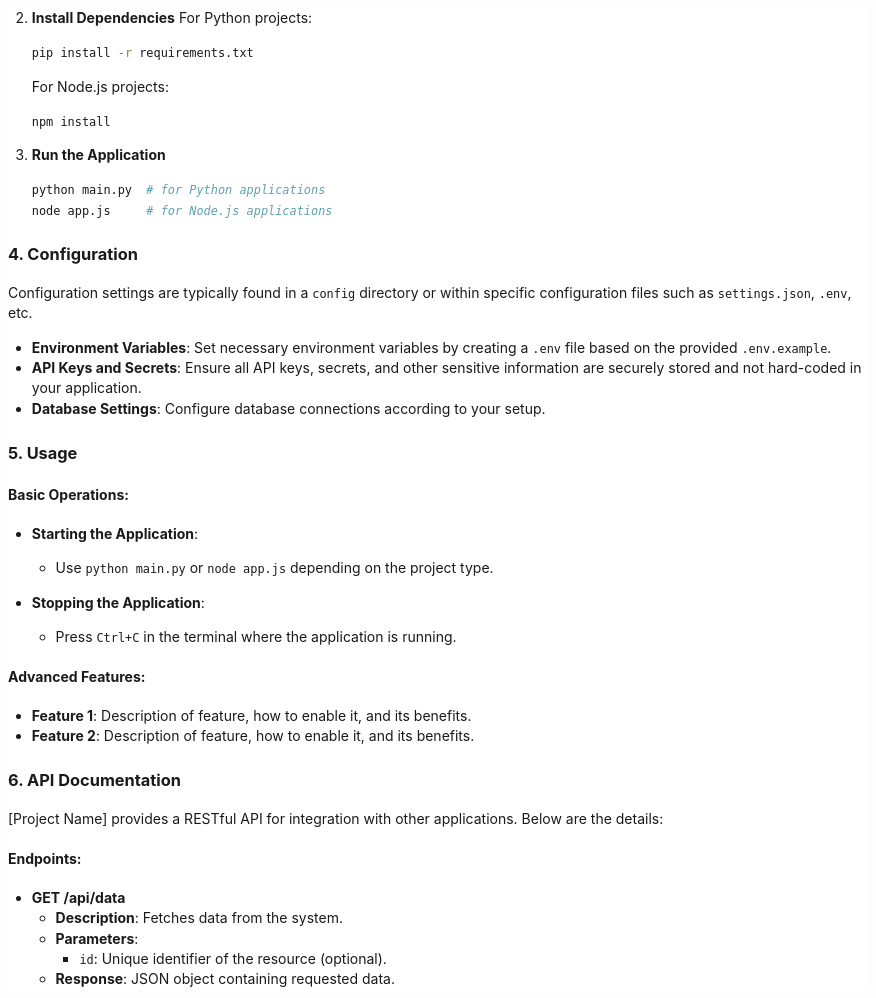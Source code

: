 2. **Install Dependencies**
   For Python projects:
   ```bash
   pip install -r requirements.txt
   ```
   
   For Node.js projects:
   ```bash
   npm install
   ```

3. **Run the Application**
   ```bash
   python main.py  # for Python applications
   node app.js     # for Node.js applications
   ```

### 4. Configuration

Configuration settings are typically found in a `config` directory or within specific configuration files such as `settings.json`, `.env`, etc.

- **Environment Variables**: Set necessary environment variables by creating a `.env` file based on the provided `.env.example`.
- **API Keys and Secrets**: Ensure all API keys, secrets, and other sensitive information are securely stored and not hard-coded in your application.
- **Database Settings**: Configure database connections according to your setup.

### 5. Usage

#### Basic Operations:

- **Starting the Application**:
    - Use `python main.py` or `node app.js` depending on the project type.
  
- **Stopping the Application**:
    - Press `Ctrl+C` in the terminal where the application is running.

#### Advanced Features:

- **Feature 1**: Description of feature, how to enable it, and its benefits.
- **Feature 2**: Description of feature, how to enable it, and its benefits.

### 6. API Documentation

[Project Name] provides a RESTful API for integration with other applications. Below are the details:

#### Endpoints:

- **GET /api/data**
    - **Description**: Fetches data from the system.
    - **Parameters**:
        - `id`: Unique identifier of the resource (optional).
    - **Response**: JSON object containing requested data.
